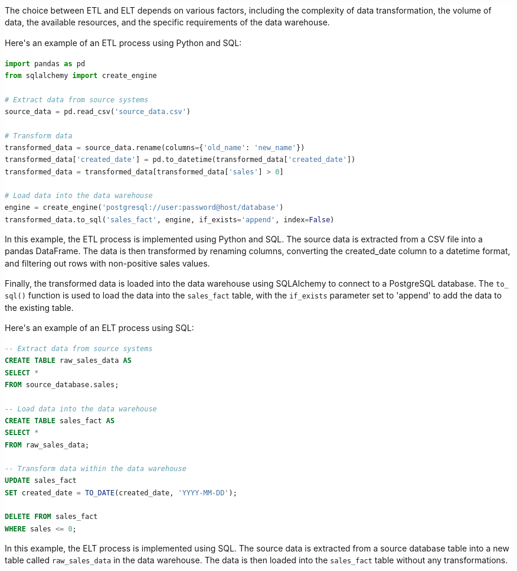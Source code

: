 The choice between ETL and ELT depends on various factors, including the complexity of data transformation, the volume of data, the available resources, and the specific requirements of the data warehouse.

Here's an example of an ETL process using Python and SQL:

```python
import pandas as pd
from sqlalchemy import create_engine

# Extract data from source systems
source_data = pd.read_csv('source_data.csv')

# Transform data
transformed_data = source_data.rename(columns={'old_name': 'new_name'})
transformed_data['created_date'] = pd.to_datetime(transformed_data['created_date'])
transformed_data = transformed_data[transformed_data['sales'] > 0]

# Load data into the data warehouse
engine = create_engine('postgresql://user:password@host/database')
transformed_data.to_sql('sales_fact', engine, if_exists='append', index=False)
```

In this example, the ETL process is implemented using Python and SQL. The source data is extracted from a CSV file into a pandas DataFrame. The data is then transformed by renaming columns, converting the created_date column to a datetime format, and filtering out rows with non-positive sales values.

Finally, the transformed data is loaded into the data warehouse using SQLAlchemy to connect to a PostgreSQL database. The `to_sql()` function is used to load the data into the `sales_fact` table, with the `if_exists` parameter set to 'append' to add the data to the existing table.

Here's an example of an ELT process using SQL:

```sql
-- Extract data from source systems
CREATE TABLE raw_sales_data AS
SELECT *
FROM source_database.sales;

-- Load data into the data warehouse
CREATE TABLE sales_fact AS
SELECT *
FROM raw_sales_data;

-- Transform data within the data warehouse
UPDATE sales_fact
SET created_date = TO_DATE(created_date, 'YYYY-MM-DD');

DELETE FROM sales_fact
WHERE sales <= 0;
```

In this example, the ELT process is implemented using SQL. The source data is extracted from a source database table into a new table called `raw_sales_data` in the data warehouse. The data is then loaded into the `sales_fact` table without any transformations.
